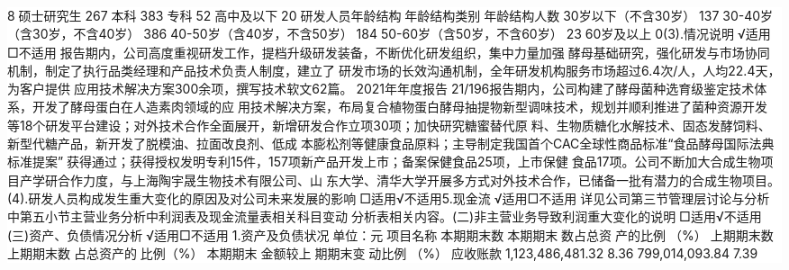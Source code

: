 8
硕士研究生
267
本科
383
专科
52
高中及以下
20
研发人员年龄结构
年龄结构类别
年龄结构人数
30岁以下（不含30岁）
137
30-40岁（含30岁，不含40岁）
386
40-50岁（含40岁，不含50岁）
184
50-60岁（含50岁，不含60岁）
23
60岁及以上
0(3).情况说明
√适用□不适用
报告期内，公司高度重视研发工作，提档升级研发装备，不断优化研发组织，集中力量加强
酵母基础研究，强化研发与市场协同机制，制定了执行品类经理和产品技术负责人制度，建立了
研发市场的长效沟通机制，全年研发机构服务市场超过6.4次/人，人均22.4天，为客户提供
应用技术解决方案300余项，撰写技术软文62篇。
2021年年度报告
21/196报告期内，公司构建了酵母菌种选育级鉴定技术体系，开发了酵母蛋白在人造素肉领域的应
用技术解决方案，布局复合植物蛋白酵母抽提物新型调味技术，规划并顺利推进了菌种资源开发
等18个研发平台建设；对外技术合作全面展开，新增研发合作立项30项；加快研究糖蜜替代原
料、生物质糖化水解技术、固态发酵饲料、新型代糖产品，新开发了脱模油、拉面改良剂、低成
本膨松剂等健康食品原料；主导制定我国首个CAC全球性商品标准“食品酵母国际法典标准提案”
获得通过；获得授权发明专利15件，157项新产品开发上市；备案保健食品25项，上市保健
食品17项。公司不断加大合成生物项目产学研合作力度，与上海陶宇晟生物技术有限公司、山
东大学、清华大学开展多方式对外技术合作，已储备一批有潜力的合成生物项目。(4).研发人员构成发生重大变化的原因及对公司未来发展的影响
□适用√不适用5.现金流
√适用□不适用
详见公司第三节管理层讨论与分析中第五小节主营业务分析中利润表及现金流量表相关科目变动
分析表相关内容。(二)非主营业务导致利润重大变化的说明
□适用√不适用(三)资产、负债情况分析
√适用□不适用
1.资产及负债状况
单位：元
项目名称
本期期末数
本期期末
数占总资
产的比例
（%）
上期期末数
上期期末数
占总资产的
比例（%）
本期期末
金额较上
期期末变
动比例
（%）
应收账款
1,123,486,481.32
8.36
799,014,093.84
7.39